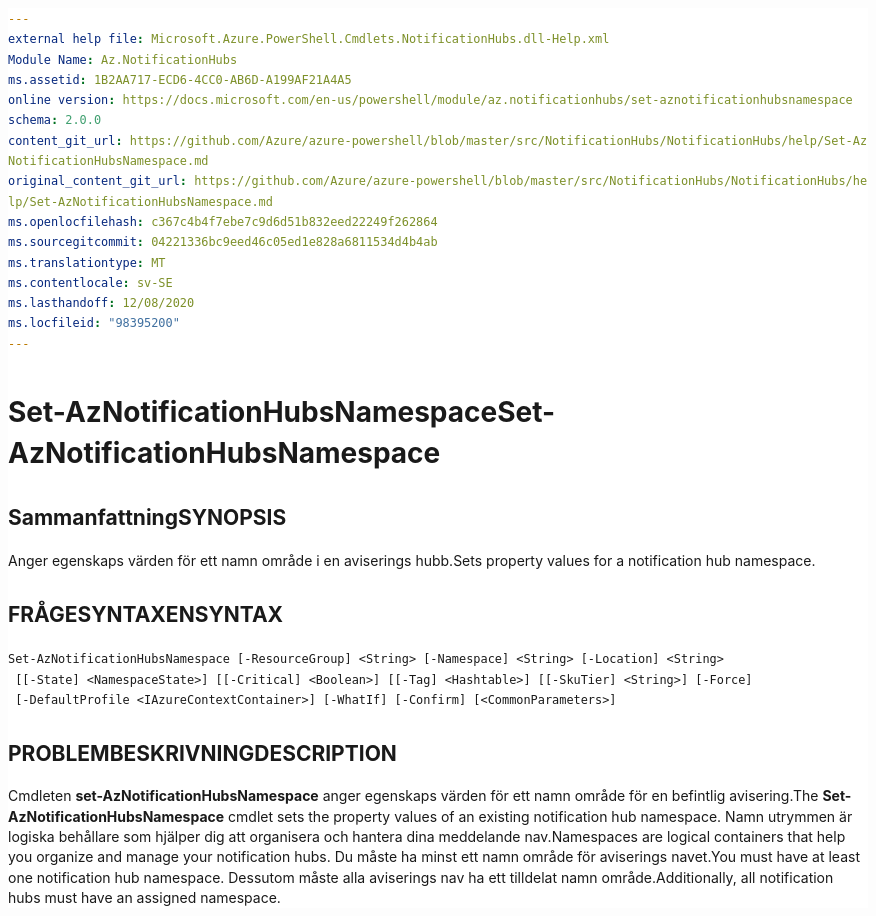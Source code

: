```yaml
---
external help file: Microsoft.Azure.PowerShell.Cmdlets.NotificationHubs.dll-Help.xml
Module Name: Az.NotificationHubs
ms.assetid: 1B2AA717-ECD6-4CC0-AB6D-A199AF21A4A5
online version: https://docs.microsoft.com/en-us/powershell/module/az.notificationhubs/set-aznotificationhubsnamespace
schema: 2.0.0
content_git_url: https://github.com/Azure/azure-powershell/blob/master/src/NotificationHubs/NotificationHubs/help/Set-AzNotificationHubsNamespace.md
original_content_git_url: https://github.com/Azure/azure-powershell/blob/master/src/NotificationHubs/NotificationHubs/help/Set-AzNotificationHubsNamespace.md
ms.openlocfilehash: c367c4b4f7ebe7c9d6d51b832eed22249f262864
ms.sourcegitcommit: 04221336bc9eed46c05ed1e828a6811534d4b4ab
ms.translationtype: MT
ms.contentlocale: sv-SE
ms.lasthandoff: 12/08/2020
ms.locfileid: "98395200"
---
```

# <span data-ttu-id="d0b68-101">Set-AzNotificationHubsNamespace</span><span class="sxs-lookup"><span data-stu-id="d0b68-101">Set-AzNotificationHubsNamespace</span></span>

## <span data-ttu-id="d0b68-102">Sammanfattning</span><span class="sxs-lookup"><span data-stu-id="d0b68-102">SYNOPSIS</span></span>
<span data-ttu-id="d0b68-103">Anger egenskaps värden för ett namn område i en aviserings hubb.</span><span class="sxs-lookup"><span data-stu-id="d0b68-103">Sets property values for a notification hub namespace.</span></span>

## <span data-ttu-id="d0b68-104">FRÅGESYNTAXEN</span><span class="sxs-lookup"><span data-stu-id="d0b68-104">SYNTAX</span></span>

```
Set-AzNotificationHubsNamespace [-ResourceGroup] <String> [-Namespace] <String> [-Location] <String>
 [[-State] <NamespaceState>] [[-Critical] <Boolean>] [[-Tag] <Hashtable>] [[-SkuTier] <String>] [-Force]
 [-DefaultProfile <IAzureContextContainer>] [-WhatIf] [-Confirm] [<CommonParameters>]
```

## <span data-ttu-id="d0b68-105">PROBLEMBESKRIVNING</span><span class="sxs-lookup"><span data-stu-id="d0b68-105">DESCRIPTION</span></span>
<span data-ttu-id="d0b68-106">Cmdleten **set-AzNotificationHubsNamespace** anger egenskaps värden för ett namn område för en befintlig avisering.</span><span class="sxs-lookup"><span data-stu-id="d0b68-106">The **Set-AzNotificationHubsNamespace** cmdlet sets the property values of an existing notification hub namespace.</span></span>
<span data-ttu-id="d0b68-107">Namn utrymmen är logiska behållare som hjälper dig att organisera och hantera dina meddelande nav.</span><span class="sxs-lookup"><span data-stu-id="d0b68-107">Namespaces are logical containers that help you organize and manage your notification hubs.</span></span>
<span data-ttu-id="d0b68-108">Du måste ha minst ett namn område för aviserings navet.</span><span class="sxs-lookup"><span data-stu-id="d0b68-108">You must have at least one notification hub namespace.</span></span>
<span data-ttu-id="d0b68-109">Dessutom måste alla aviserings nav ha ett tilldelat namn område.</span><span class="sxs-lookup"><span data-stu-id="d0b68-109">Additionally, all notification hubs must have an assigned namespace.</span></span>